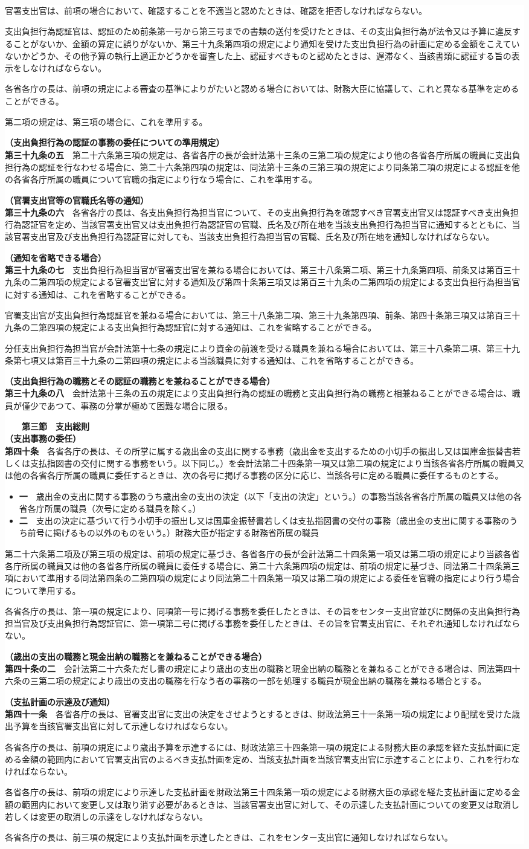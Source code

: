 官署支出官は、前項の場合において、確認することを不適当と認めたときは、確認を拒否しなければならない。  
  
支出負担行為認証官は、認証のため前条第一号から第三号までの書類の送付を受けたときは、その支出負担行為が法令又は予算に違反することがないか、金額の算定に誤りがないか、第三十九条第四項の規定により通知を受けた支出負担行為の計画に定める金額をこえていないかどうか、その他予算の執行上適正かどうかを審査した上、認証すべきものと認めたときは、遅滞なく、当該書類に認証する旨の表示をしなければならない。  
  
各省各庁の長は、前項の規定による審査の基準によりがたいと認める場合においては、財務大臣に協議して、これと異なる基準を定めることができる。  
  
第二項の規定は、第三項の場合に、これを準用する。  
  
**（支出負担行為の認証の事務の委任についての準用規定）**  
**第三十九条の五**　第二十六条第三項の規定は、各省各庁の長が会計法第十三条の三第二項の規定により他の各省各庁所属の職員に支出負担行為の認証を行なわせる場合に、第二十六条第四項の規定は、同法第十三条の三第三項の規定により同条第二項の規定による認証を他の各省各庁所属の職員について官職の指定により行なう場合に、これを準用する。  
  
**（官署支出官等の官職氏名等の通知）**  
**第三十九条の六**　各省各庁の長は、各支出負担行為担当官について、その支出負担行為を確認すべき官署支出官又は認証すべき支出負担行為認証官を定め、当該官署支出官又は支出負担行為認証官の官職、氏名及び所在地を当該支出負担行為担当官に通知するとともに、当該官署支出官及び支出負担行為認証官に対しても、当該支出負担行為担当官の官職、氏名及び所在地を通知しなければならない。  
  
**（通知を省略できる場合）**  
**第三十九条の七**　支出負担行為担当官が官署支出官を兼ねる場合においては、第三十八条第二項、第三十九条第四項、前条又は第百三十九条の二第四項の規定による官署支出官に対する通知及び第四十条第三項又は第百三十九条の二第四項の規定による支出負担行為担当官に対する通知は、これを省略することができる。  
  
官署支出官が支出負担行為認証官を兼ねる場合においては、第三十八条第二項、第三十九条第四項、前条、第四十条第三項又は第百三十九条の二第四項の規定による支出負担行為認証官に対する通知は、これを省略することができる。  
  
分任支出負担行為担当官が会計法第十七条の規定により資金の前渡を受ける職員を兼ねる場合においては、第三十八条第二項、第三十九条第七項又は第百三十九条の二第四項の規定による当該職員に対する通知は、これを省略することができる。  
  
**（支出負担行為の職務とその認証の職務とを兼ねることができる場合）**  
**第三十九条の八**　会計法第十三条の五の規定により支出負担行為の認証の職務と支出負担行為の職務と相兼ねることができる場合は、職員が僅少であつて、事務の分掌が極めて困難な場合に限る。  
  
&emsp;&emsp;**第三節　支出総則**  
**（支出事務の委任）**  
**第四十条**　各省各庁の長は、その所掌に属する歳出金の支出に関する事務（歳出金を支出するための小切手の振出し又は国庫金振替書若しくは支払指図書の交付に関する事務をいう。以下同じ。）を会計法第二十四条第一項又は第二項の規定により当該各省各庁所属の職員又は他の各省各庁所属の職員に委任するときは、次の各号に掲げる事務の区分に応じ、当該各号に定める職員に委任するものとする。  
* **一**　歳出金の支出に関する事務のうち歳出金の支出の決定（以下「支出の決定」という。）の事務当該各省各庁所属の職員又は他の各省各庁所属の職員（次号に定める職員を除く。）  
* **二**　支出の決定に基づいて行う小切手の振出し又は国庫金振替書若しくは支払指図書の交付の事務（歳出金の支出に関する事務のうち前号に掲げるもの以外のものをいう。）財務大臣が指定する財務省所属の職員  
  
第二十六条第二項及び第三項の規定は、前項の規定に基づき、各省各庁の長が会計法第二十四条第一項又は第二項の規定により当該各省各庁所属の職員又は他の各省各庁所属の職員に委任する場合に、第二十六条第四項の規定は、前項の規定に基づき、同法第二十四条第三項において準用する同法第四条の二第四項の規定により同法第二十四条第一項又は第二項の規定による委任を官職の指定により行う場合について準用する。  
  
各省各庁の長は、第一項の規定により、同項第一号に掲げる事務を委任したときは、その旨をセンター支出官並びに関係の支出負担行為担当官及び支出負担行為認証官に、第一項第二号に掲げる事務を委任したときは、その旨を官署支出官に、それぞれ通知しなければならない。  
  
**（歳出の支出の職務と現金出納の職務とを兼ねることができる場合）**  
**第四十条の二**　会計法第二十六条ただし書の規定により歳出の支出の職務と現金出納の職務とを兼ねることができる場合は、同法第四十六条の三第二項の規定により歳出の支出の職務を行なう者の事務の一部を処理する職員が現金出納の職務を兼ねる場合とする。  
  
**（支払計画の示達及び通知）**  
**第四十一条**　各省各庁の長は、官署支出官に支出の決定をさせようとするときは、財政法第三十一条第一項の規定により配賦を受けた歳出予算を当該官署支出官に対して示達しなければならない。  
  
各省各庁の長は、前項の規定により歳出予算を示達するには、財政法第三十四条第一項の規定による財務大臣の承認を経た支払計画に定める金額の範囲内において官署支出官のよるべき支払計画を定め、当該支払計画を当該官署支出官に示達することにより、これを行わなければならない。  
  
各省各庁の長は、前項の規定により示達した支払計画を財政法第三十四条第一項の規定による財務大臣の承認を経た支払計画に定める金額の範囲内において変更し又は取り消す必要があるときは、当該官署支出官に対して、その示達した支払計画についての変更又は取消し若しくは変更の取消しの示達をしなければならない。  
  
各省各庁の長は、前三項の規定により支払計画を示達したときは、これをセンター支出官に通知しなければならない。  
  